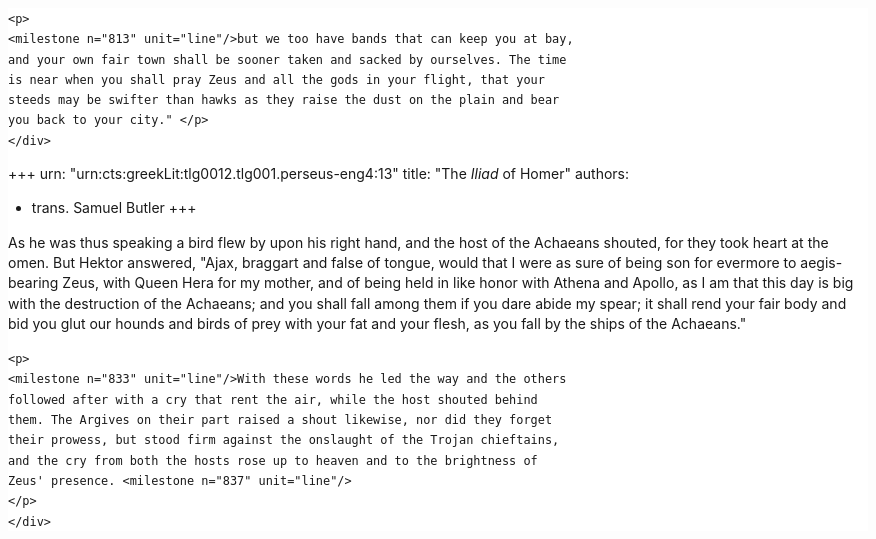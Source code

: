     <p>
    <milestone n="813" unit="line"/>but we too have bands that can keep you at bay,
    and your own fair town shall be sooner taken and sacked by ourselves. The time
    is near when you shall pray Zeus and all the gods in your flight, that your
    steeds may be swifter than hawks as they raise the dust on the plain and bear
    you back to your city." </p>
    </div>

+++
urn: "urn:cts:greekLit:tlg0012.tlg001.perseus-eng4:13"
title: "The _Iliad_ of Homer"
authors:
- trans. Samuel Butler
+++

<div type="textpart" n="821" subtype="card">
    <p>
    <milestone n="821" unit="line"/>As he was thus speaking a bird flew by upon his
    right hand, and the host of the Achaeans shouted, for they took heart at the
    omen. But Hektor answered, "Ajax, braggart and false of tongue, would that I
    were as sure of being son for evermore to aegis-bearing Zeus, with Queen Hera
    for my mother, and of being held in like honor with Athena and Apollo, as I am
    that this day is big with the destruction of the Achaeans; and you shall fall
    among them if you dare abide my spear; it shall rend your fair body and bid you
    glut our hounds and birds of prey with your fat and your flesh, as you fall by
    the ships of the Achaeans." </p>

    <p>
    <milestone n="833" unit="line"/>With these words he led the way and the others
    followed after with a cry that rent the air, while the host shouted behind
    them. The Argives on their part raised a shout likewise, nor did they forget
    their prowess, but stood firm against the onslaught of the Trojan chieftains,
    and the cry from both the hosts rose up to heaven and to the brightness of
    Zeus' presence. <milestone n="837" unit="line"/>
    </p>
    </div>

